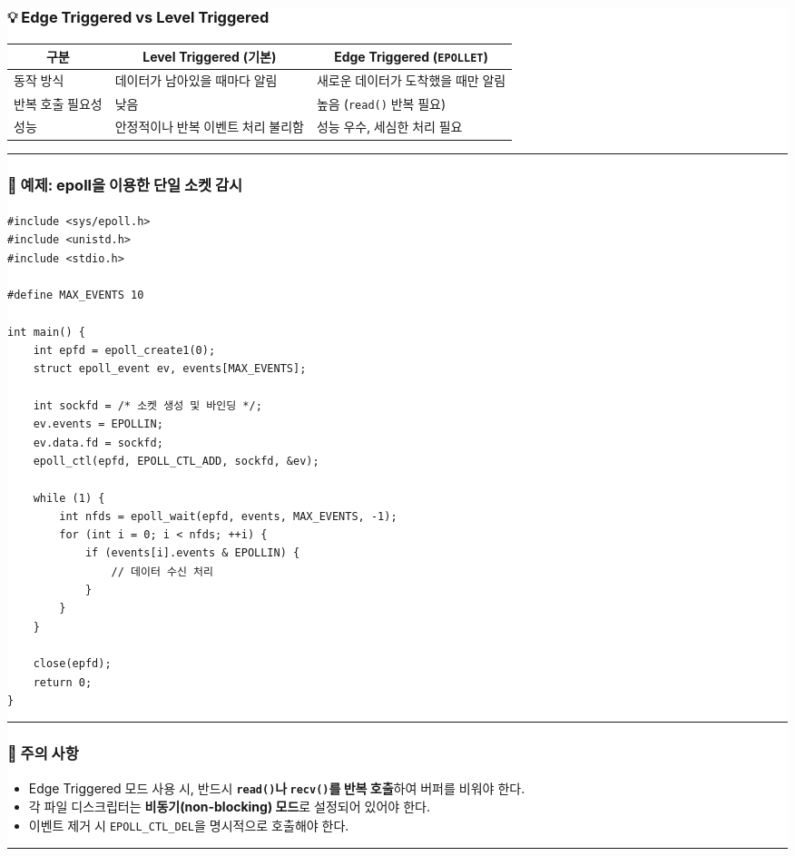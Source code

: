 ### 💡 Edge Triggered vs Level Triggered

| 구분             | Level Triggered (기본)             | Edge Triggered (`EPOLLET`)         |
| ---------------- | ---------------------------------- | ---------------------------------- |
| 동작 방식        | 데이터가 남아있을 때마다 알림      | 새로운 데이터가 도착했을 때만 알림 |
| 반복 호출 필요성 | 낮음                               | 높음 (`read()` 반복 필요)          |
| 성능             | 안정적이나 반복 이벤트 처리 불리함 | 성능 우수, 세심한 처리 필요        |

------

### 🧪 예제: epoll을 이용한 단일 소켓 감시

```
#include <sys/epoll.h>
#include <unistd.h>
#include <stdio.h>

#define MAX_EVENTS 10

int main() {
    int epfd = epoll_create1(0);
    struct epoll_event ev, events[MAX_EVENTS];

    int sockfd = /* 소켓 생성 및 바인딩 */;
    ev.events = EPOLLIN;
    ev.data.fd = sockfd;
    epoll_ctl(epfd, EPOLL_CTL_ADD, sockfd, &ev);

    while (1) {
        int nfds = epoll_wait(epfd, events, MAX_EVENTS, -1);
        for (int i = 0; i < nfds; ++i) {
            if (events[i].events & EPOLLIN) {
                // 데이터 수신 처리
            }
        }
    }

    close(epfd);
    return 0;
}
```

------

### 🚨 주의 사항

- Edge Triggered 모드 사용 시, 반드시 **`read()`나 `recv()`를 반복 호출**하여 버퍼를 비워야 한다.
- 각 파일 디스크립터는 **비동기(non-blocking) 모드**로 설정되어 있어야 한다.
- 이벤트 제거 시 `EPOLL_CTL_DEL`을 명시적으로 호출해야 한다.

------
